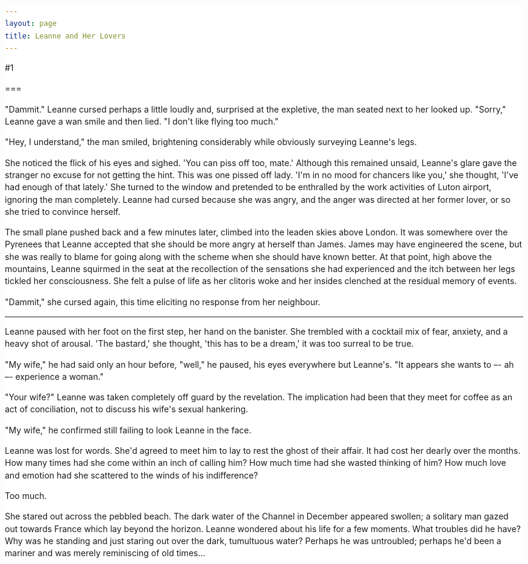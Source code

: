 ```yaml
---
layout: page
title: Leanne and Her Lovers
---
```

#1 

===

"Dammit." Leanne cursed perhaps a little loudly and, surprised at the expletive, the man seated next to her looked up. "Sorry," Leanne gave a wan smile and then lied. "I don't like flying too much." 

"Hey, I understand," the man smiled, brightening considerably while obviously surveying Leanne's legs. 

She noticed the flick of his eyes and sighed. 'You can piss off too, mate.' Although this remained unsaid, Leanne's glare gave the stranger no excuse for not getting the hint. This was one pissed off lady. 'I'm in no mood for chancers like you,' she thought, 'I've had enough of that lately.' She turned to the window and pretended to be enthralled by the work activities of Luton airport, ignoring the man completely. Leanne had cursed because she was angry, and the anger was directed at her former lover, or so she tried to convince herself. 

The small plane pushed back and a few minutes later, climbed into the leaden skies above London. It was somewhere over the Pyrenees that Leanne accepted that she should be more angry at herself than James. James may have engineered the scene, but she was really to blame for going along with the scheme when she should have known better. At that point, high above the mountains, Leanne squirmed in the seat at the recollection of the sensations she had experienced and the itch between her legs tickled her consciousness. She felt a pulse of life as her clitoris woke and her insides clenched at the residual memory of events. 

"Dammit," she cursed again, this time eliciting no response from her neighbour. 

*** 

Leanne paused with her foot on the first step, her hand on the banister. She trembled with a cocktail mix of fear, anxiety, and a heavy shot of arousal. 'The bastard,' she thought, 'this has to be a dream,' it was too surreal to be true. 

"My wife," he had said only an hour before, "well," he paused, his eyes everywhere but Leanne's. "It appears she wants to –- ah –- experience a woman." 

"Your wife?" Leanne was taken completely off guard by the revelation. The implication had been that they meet for coffee as an act of conciliation, not to discuss his wife's sexual hankering. 

"My wife," he confirmed still failing to look Leanne in the face. 

Leanne was lost for words. She'd agreed to meet him to lay to rest the ghost of their affair. It had cost her dearly over the months. How many times had she come within an inch of calling him? How much time had she wasted thinking of him? How much love and emotion had she scattered to the winds of his indifference? 

Too much. 

She stared out across the pebbled beach. The dark water of the Channel in December appeared swollen; a solitary man gazed out towards France which lay beyond the horizon. Leanne wondered about his life for a few moments. What troubles did he have? Why was he standing and just staring out over the dark, tumultuous water? Perhaps he was untroubled; perhaps he'd been a mariner and was merely reminiscing of old times... 
